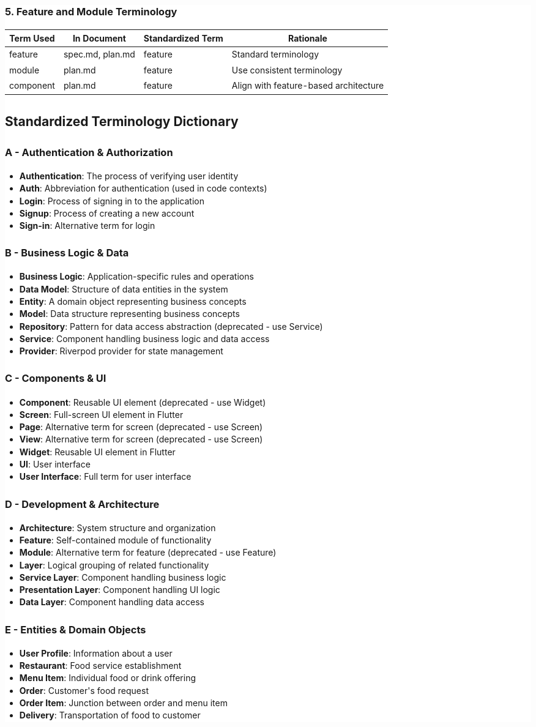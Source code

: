 ### 5. Feature and Module Terminology

| Term Used | In Document | Standardized Term | Rationale |
|-----------|-------------|-------------------|-----------|
| feature | spec.md, plan.md | feature | Standard terminology |
| module | plan.md | feature | Use consistent terminology |
| component | plan.md | feature | Align with feature-based architecture |

## Standardized Terminology Dictionary

### A - Authentication & Authorization
- **Authentication**: The process of verifying user identity
- **Auth**: Abbreviation for authentication (used in code contexts)
- **Login**: Process of signing in to the application
- **Signup**: Process of creating a new account
- **Sign-in**: Alternative term for login

### B - Business Logic & Data
- **Business Logic**: Application-specific rules and operations
- **Data Model**: Structure of data entities in the system
- **Entity**: A domain object representing business concepts
- **Model**: Data structure representing business concepts
- **Repository**: Pattern for data access abstraction (deprecated - use Service)
- **Service**: Component handling business logic and data access
- **Provider**: Riverpod provider for state management

### C - Components & UI
- **Component**: Reusable UI element (deprecated - use Widget)
- **Screen**: Full-screen UI element in Flutter
- **Page**: Alternative term for screen (deprecated - use Screen)
- **View**: Alternative term for screen (deprecated - use Screen)
- **Widget**: Reusable UI element in Flutter
- **UI**: User interface
- **User Interface**: Full term for user interface

### D - Development & Architecture
- **Architecture**: System structure and organization
- **Feature**: Self-contained module of functionality
- **Module**: Alternative term for feature (deprecated - use Feature)
- **Layer**: Logical grouping of related functionality
- **Service Layer**: Component handling business logic
- **Presentation Layer**: Component handling UI logic
- **Data Layer**: Component handling data access

### E - Entities & Domain Objects
- **User Profile**: Information about a user
- **Restaurant**: Food service establishment
- **Menu Item**: Individual food or drink offering
- **Order**: Customer's food request
- **Order Item**: Junction between order and menu item
- **Delivery**: Transportation of food to customer

